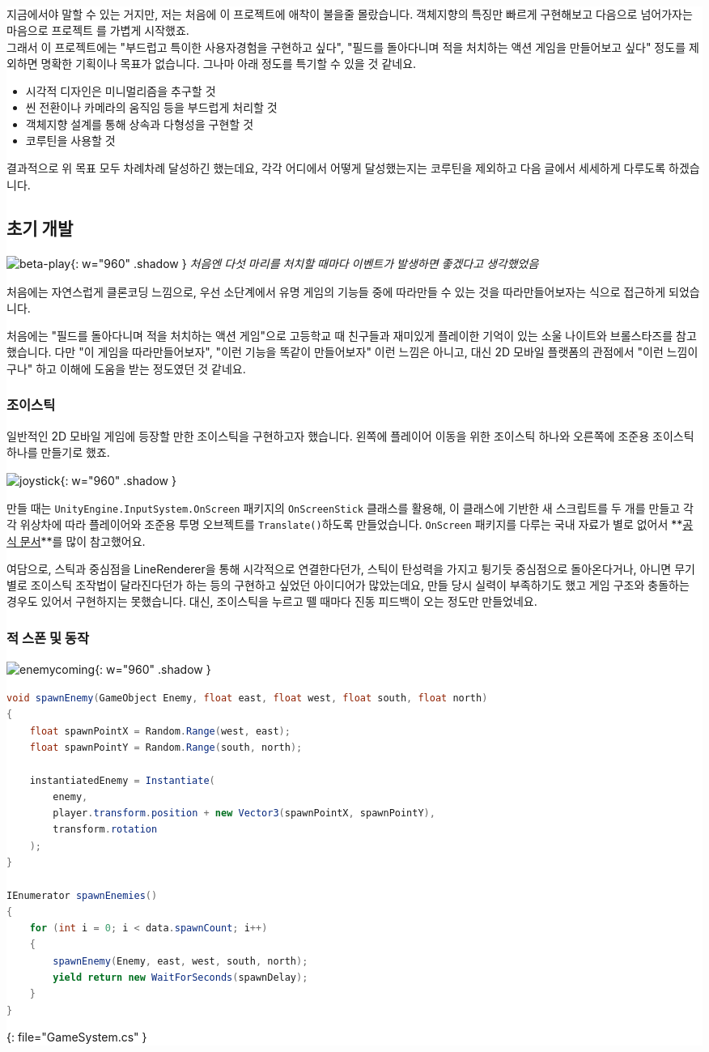 지금에서야 말할 수 있는 거지만, 저는 처음에 이 프로젝트에 애착이 불을줄 몰랐습니다. 객체지향의 특징만 빠르게 구현해보고 다음으로 넘어가자는 마음으로 프로젝트 를 가볍게 시작했죠.  
그래서 이 프로젝트에는 "부드럽고 특이한 사용자경험을 구현하고 싶다", "필드를 돌아다니며 적을 처치하는 액션 게임을 만들어보고 싶다" 정도를 제외하면 명확한 기획이나 목표가 없습니다. 그나마 아래 정도를 특기할 수 있을 것 같네요.

- 시각적 디자인은 미니멀리즘을 추구할 것
- 씬 전환이나 카메라의 움직임 등을 부드럽게 처리할 것
- 객체지향 설계를 통해 상속과 다형성을 구현할 것
- 코루틴을 사용할 것

결과적으로 위 목표 모두 차례차례 달성하긴 했는데요, 각각 어디에서 어떻게 달성했는지는 코루틴을 제외하고 다음 글에서 세세하게 다루도록 하겠습니다.

## **초기 개발**

![beta-play](/2023-12-22-palette-planning/beta-play.gif){: w="960" .shadow }
_처음엔 다섯 마리를 처치할 때마다 이벤트가 발생하면 좋겠다고 생각했었음_

처음에는 자연스럽게 클론코딩 느낌으로, 우선 소단계에서 유명 게임의 기능들 중에 따라만들 수 있는 것을 따라만들어보자는 식으로 접근하게 되었습니다.

처음에는 "필드를 돌아다니며 적을 처치하는 액션 게임"으로 고등학교 때 친구들과 재미있게 플레이한 기억이 있는 소울 나이트와 브롤스타즈를 참고했습니다. 다만 "이 게임을 따라만들어보자", "이런 기능을 똑같이 만들어보자" 이런 느낌은 아니고, 대신 2D 모바일 플랫폼의 관점에서 "이런 느낌이구나" 하고 이해에 도움을 받는 정도였던 것 같네요.

### **조이스틱**

일반적인 2D 모바일 게임에 등장할 만한 조이스틱을 구현하고자 했습니다. 왼쪽에 플레이어 이동을 위한 조이스틱 하나와 오른쪽에 조준용 조이스틱 하나를 만들기로 했죠.

![joystick](/2023-12-22-palette-planning/joystick.gif){: w="960" .shadow }

만들 때는 `Unity​Engine.​Input​System.​On​Screen` 패키지의 `OnScreenStick` 클래스를 활용해, 이 클래스에 기반한 새 스크립트를 두 개를 만들고 각각 위상차에 따라 플레이어와 조준용 투명 오브젝트를 `Translate()`하도록 만들었습니다. `​On​Screen` 패키지를 다루는 국내 자료가 별로 없어서 **[공식 문서](https://docs.unity3d.com/Packages/com.unity.inputsystem@1.7/api/UnityEngine.InputSystem.OnScreen.OnScreenStick.html?q=OnScreenStick)**를 많이 참고했어요.

여담으로, 스틱과 중심점을 LineRenderer을 통해 시각적으로 연결한다던가, 스틱이 탄성력을 가지고 튕기듯 중심점으로 돌아온다거나, 아니면 무기별로 조이스틱 조작법이 달라진다던가 하는 등의 구현하고 싶었던 아이디어가 많았는데요, 만들 당시 실력이 부족하기도 했고 게임 구조와 충돌하는 경우도 있어서 구현하지는 못했습니다. 대신, 조이스틱을 누르고 뗄 때마다 진동 피드백이 오는 정도만 만들었네요.

### **적 스폰 및 동작**

![enemycoming](/2023-12-22-palette-planning/enemycoming.gif){: w="960" .shadow }
```cs
void spawnEnemy(GameObject Enemy, float east, float west, float south, float north)
{
    float spawnPointX = Random.Range(west, east);
    float spawnPointY = Random.Range(south, north);

    instantiatedEnemy = Instantiate(
        enemy,
        player.transform.position + new Vector3(spawnPointX, spawnPointY),
        transform.rotation
    );
}

IEnumerator spawnEnemies()
{
    for (int i = 0; i < data.spawnCount; i++)
    {
        spawnEnemy(Enemy, east, west, south, north);
        yield return new WaitForSeconds(spawnDelay);
    }
}
```
{: file="GameSystem.cs" }
